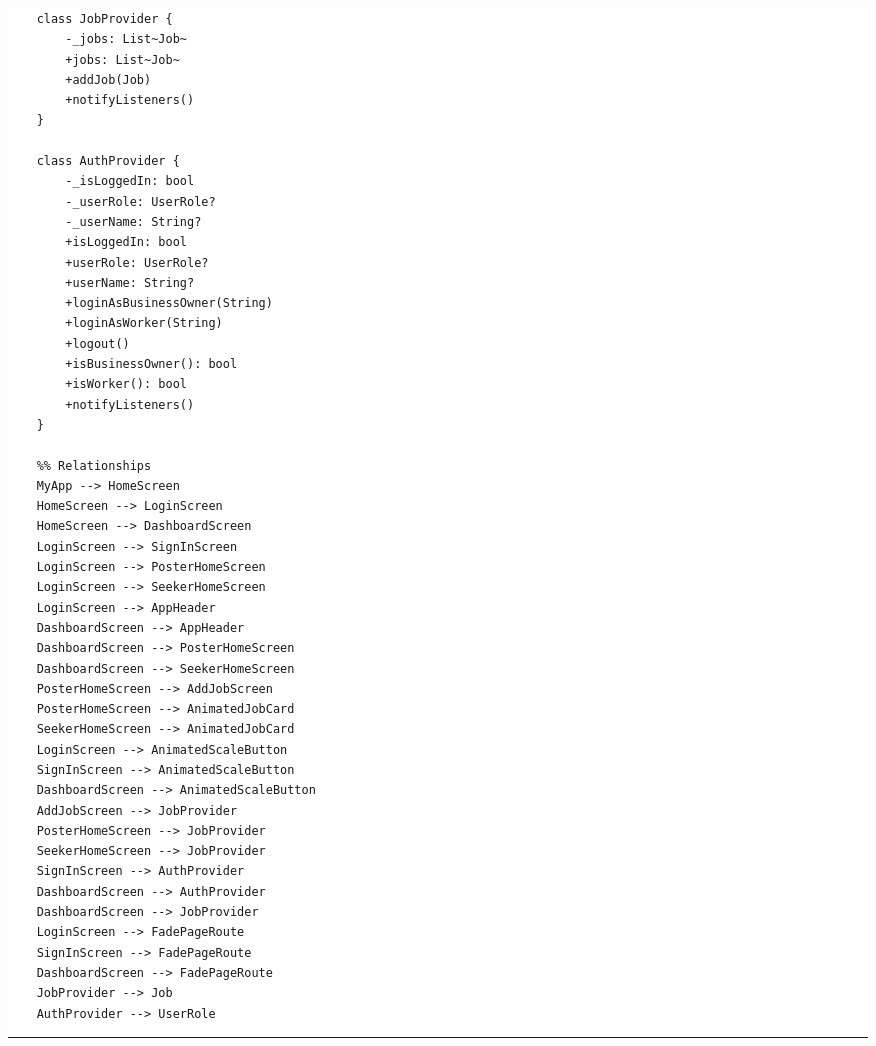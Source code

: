 ```mermaid
    class JobProvider {
        -_jobs: List~Job~
        +jobs: List~Job~
        +addJob(Job)
        +notifyListeners()
    }
    
    class AuthProvider {
        -_isLoggedIn: bool
        -_userRole: UserRole?
        -_userName: String?
        +isLoggedIn: bool
        +userRole: UserRole?
        +userName: String?
        +loginAsBusinessOwner(String)
        +loginAsWorker(String)
        +logout()
        +isBusinessOwner(): bool
        +isWorker(): bool
        +notifyListeners()
    }
    
    %% Relationships
    MyApp --> HomeScreen
    HomeScreen --> LoginScreen
    HomeScreen --> DashboardScreen
    LoginScreen --> SignInScreen
    LoginScreen --> PosterHomeScreen
    LoginScreen --> SeekerHomeScreen
    LoginScreen --> AppHeader
    DashboardScreen --> AppHeader
    DashboardScreen --> PosterHomeScreen
    DashboardScreen --> SeekerHomeScreen
    PosterHomeScreen --> AddJobScreen
    PosterHomeScreen --> AnimatedJobCard
    SeekerHomeScreen --> AnimatedJobCard
    LoginScreen --> AnimatedScaleButton
    SignInScreen --> AnimatedScaleButton
    DashboardScreen --> AnimatedScaleButton
    AddJobScreen --> JobProvider
    PosterHomeScreen --> JobProvider
    SeekerHomeScreen --> JobProvider
    SignInScreen --> AuthProvider
    DashboardScreen --> AuthProvider
    DashboardScreen --> JobProvider
    LoginScreen --> FadePageRoute
    SignInScreen --> FadePageRoute
    DashboardScreen --> FadePageRoute
    JobProvider --> Job
    AuthProvider --> UserRole
```

---
